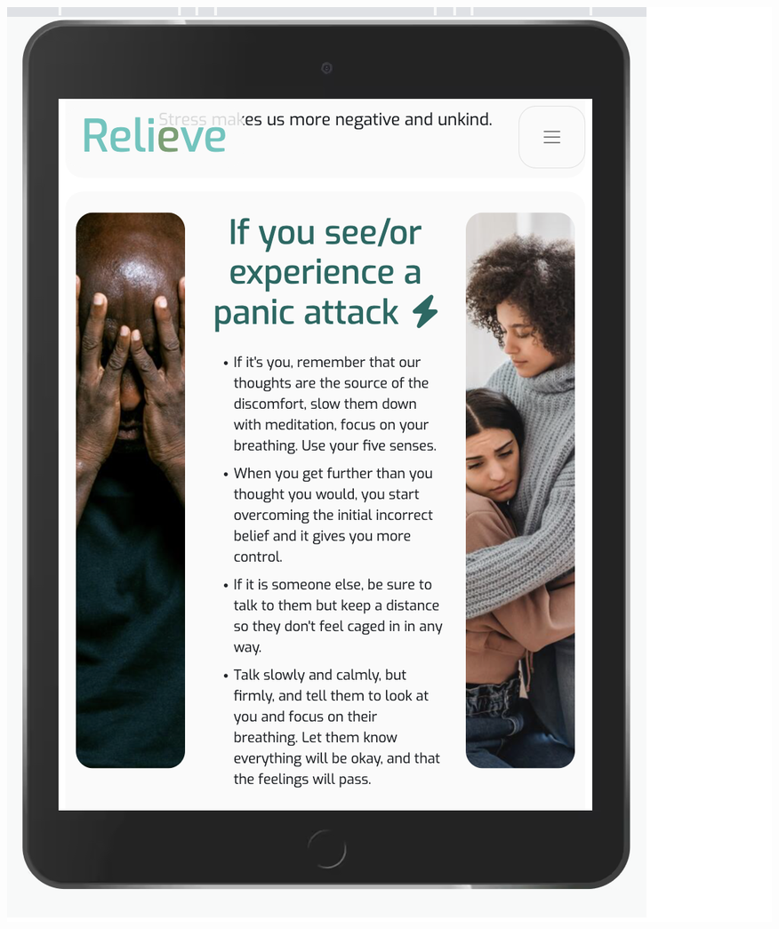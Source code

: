 ![ Picture of Panic section on IPad](/assets/images/readme-images/panic-ipad.png "Panic section on IPad")
